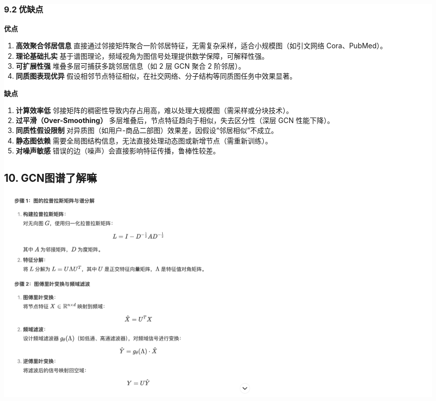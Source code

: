 ### 9.2 优缺点

**优点**

1. **高效聚合邻居信息**
   直接通过邻接矩阵聚合一阶邻居特征，无需复杂采样，适合小规模图（如引文网络 Cora、PubMed）。
2. **理论基础扎实**
   基于谱图理论，频域视角为图信号处理提供数学保障，可解释性强。
3. **可扩展性强**
   堆叠多层可捕获多跳邻居信息（如 2 层 GCN 聚合 2 阶邻居）。
4. **同质图表现优异**
   假设相邻节点特征相似，在社交网络、分子结构等同质图任务中效果显著。

**缺点**

1. **计算效率低**
   邻接矩阵的稠密性导致内存占用高，难以处理大规模图（需采样或分块技术）。
2. **过平滑（Over-Smoothing）**
   多层堆叠后，节点特征趋向于相似，失去区分性（深层 GCN 性能下降）。
3. **同质性假设限制**
   对异质图（如用户-商品二部图）效果差，因假设“邻居相似”不成立。
4. **静态图依赖**
   需要全局图结构信息，无法直接处理动态图或新增节点（需重新训练）。
5. **对噪声敏感**
   错误的边（噪声）会直接影响特征传播，鲁棒性较差。

## 10. GCN图谱了解嘛

 <img src="./assets/image-20250430201508039.png" alt="image-20250430201508039" style="zoom:50%;" />
